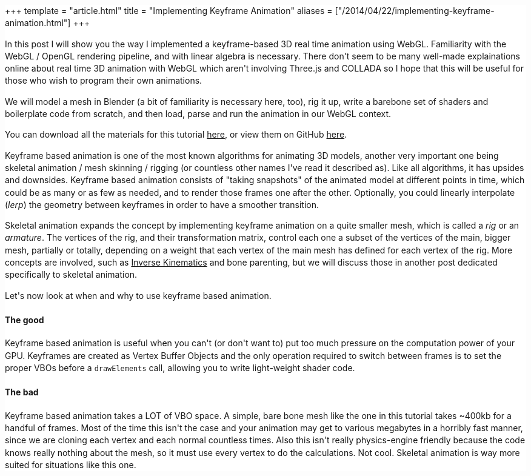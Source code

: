 +++
template = "article.html"
title = "Implementing Keyframe Animation"
aliases = ["/2014/04/22/implementing-keyframe-animation.html"]
+++

In this post I will show you the way I implemented a keyframe-based 3D real
time animation using WebGL. Familiarity with the WebGL / OpenGL rendering
pipeline, and with linear algebra is necessary. There don't seem to be
many well-made explainations online about real time 3D animation with
WebGL which aren't involving Three.js and COLLADA so I hope that this will
be useful for those who wish to program their own animations. 


We will model a mesh in Blender (a bit of familiarity is necessary here, too), 
rig it up, write a barebone set of shaders and boilerplate code from scratch,
and then load, parse and run the animation in our WebGL context.

You can download all the materials for this tutorial [here](/data/2014-04-22-implementing-keyframe-animation/veeenu-implementing-keyframe-animation.tgz), or view
them on GitHub [here](https://github.com/veeenu/veeenu.github.io/tree/master/data/2014-04-22-implementing-keyframe-animation/veeenu-implementing-keyframe-animation).

Keyframe based animation is one of the most known algorithms for animating
3D models, another very important one being skeletal animation / mesh
skinning / rigging (or countless other names I've read it described as).
Like all algorithms, it has upsides and downsides. Keyframe based animation
consists of "taking snapshots" of the animated model at different points in
time, which could be as many or as few as needed, and to render those frames
one after the other. Optionally, you could linearly interpolate (*lerp*)
the geometry between keyframes in order to have a smoother transition.

Skeletal animation expands the concept by implementing keyframe animation on
a quite smaller mesh, which is called a *rig* or an *armature*. The vertices
of the rig, and their transformation matrix, control each one a subset of
the vertices of the main, bigger mesh, partially or totally, depending on a
weight that each vertex of the main mesh has defined for each vertex of the
rig. More concepts are involved, such as 
[Inverse Kinematics](http://en.wikipedia.org/wiki/Inverse_kinematics) and 
bone parenting, but we will discuss those in another post dedicated 
specifically to skeletal animation.

Let's now look at when and why to use keyframe based animation.

#### The good

Keyframe based animation is useful when you can't (or don't want to) put too
much pressure on the computation power of your GPU. Keyframes are created as
Vertex Buffer Objects and the only operation required to switch between
frames is to set the proper VBOs before a `drawElements` call, allowing you
to write light-weight shader code.

#### The bad

Keyframe based animation takes a LOT of VBO space. A simple, bare bone
mesh like the one in this tutorial takes ~400kb for a handful of frames.
Most of the time this isn't the case and your animation may get to various
megabytes in a horribly fast manner, since we are cloning each vertex and
each normal countless times. Also this isn't really physics-engine friendly
because the code knows really nothing about the mesh, so it must use every
vertex to do the calculations. Not cool. Skeletal animation is way more
suited for situations like this one.
